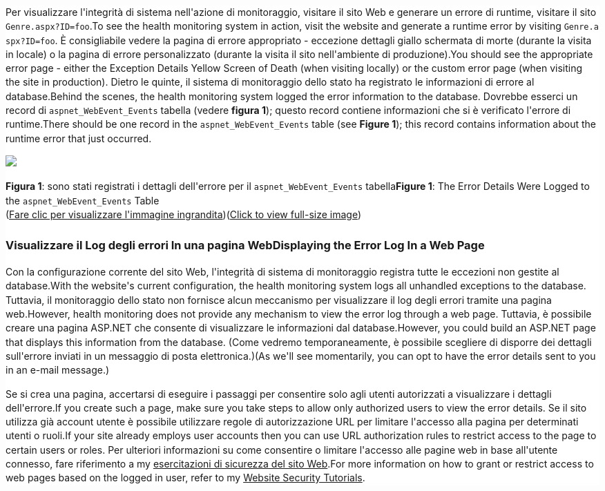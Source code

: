 
<span data-ttu-id="5cc78-165">Per visualizzare l'integrità di sistema nell'azione di monitoraggio, visitare il sito Web e generare un errore di runtime, visitare il sito `Genre.aspx?ID=foo`.</span><span class="sxs-lookup"><span data-stu-id="5cc78-165">To see the health monitoring system in action, visit the website and generate a runtime error by visiting `Genre.aspx?ID=foo`.</span></span> <span data-ttu-id="5cc78-166">È consigliabile vedere la pagina di errore appropriato - eccezione dettagli giallo schermata di morte (durante la visita in locale) o la pagina di errore personalizzato (durante la visita il sito nell'ambiente di produzione).</span><span class="sxs-lookup"><span data-stu-id="5cc78-166">You should see the appropriate error page - either the Exception Details Yellow Screen of Death (when visiting locally) or the custom error page (when visiting the site in production).</span></span> <span data-ttu-id="5cc78-167">Dietro le quinte, il sistema di monitoraggio dello stato ha registrato le informazioni di errore al database.</span><span class="sxs-lookup"><span data-stu-id="5cc78-167">Behind the scenes, the health monitoring system logged the error information to the database.</span></span> <span data-ttu-id="5cc78-168">Dovrebbe esserci un record di `aspnet_WebEvent_Events` tabella (vedere **figura 1**); questo record contiene informazioni che si è verificato l'errore di runtime.</span><span class="sxs-lookup"><span data-stu-id="5cc78-168">There should be one record in the `aspnet_WebEvent_Events` table (see **Figure 1**); this record contains information about the runtime error that just occurred.</span></span>

[![](logging-error-details-with-asp-net-health-monitoring-vb/_static/image2.png)](logging-error-details-with-asp-net-health-monitoring-vb/_static/image1.png)

<span data-ttu-id="5cc78-169">**Figura 1**: sono stati registrati i dettagli dell'errore per il `aspnet_WebEvent_Events` tabella</span><span class="sxs-lookup"><span data-stu-id="5cc78-169">**Figure 1**: The Error Details Were Logged to the `aspnet_WebEvent_Events` Table</span></span>  
<span data-ttu-id="5cc78-170">([Fare clic per visualizzare l'immagine ingrandita](logging-error-details-with-asp-net-health-monitoring-vb/_static/image3.png))</span><span class="sxs-lookup"><span data-stu-id="5cc78-170">([Click to view full-size image](logging-error-details-with-asp-net-health-monitoring-vb/_static/image3.png))</span></span>

### <a name="displaying-the-error-log-in-a-web-page"></a><span data-ttu-id="5cc78-171">Visualizzare il Log degli errori In una pagina Web</span><span class="sxs-lookup"><span data-stu-id="5cc78-171">Displaying the Error Log In a Web Page</span></span>

<span data-ttu-id="5cc78-172">Con la configurazione corrente del sito Web, l'integrità di sistema di monitoraggio registra tutte le eccezioni non gestite al database.</span><span class="sxs-lookup"><span data-stu-id="5cc78-172">With the website's current configuration, the health monitoring system logs all unhandled exceptions to the database.</span></span> <span data-ttu-id="5cc78-173">Tuttavia, il monitoraggio dello stato non fornisce alcun meccanismo per visualizzare il log degli errori tramite una pagina web.</span><span class="sxs-lookup"><span data-stu-id="5cc78-173">However, health monitoring does not provide any mechanism to view the error log through a web page.</span></span> <span data-ttu-id="5cc78-174">Tuttavia, è possibile creare una pagina ASP.NET che consente di visualizzare le informazioni dal database.</span><span class="sxs-lookup"><span data-stu-id="5cc78-174">However, you could build an ASP.NET page that displays this information from the database.</span></span> <span data-ttu-id="5cc78-175">(Come vedremo temporaneamente, è possibile scegliere di disporre dei dettagli sull'errore inviati in un messaggio di posta elettronica.)</span><span class="sxs-lookup"><span data-stu-id="5cc78-175">(As we'll see momentarily, you can opt to have the error details sent to you in an e-mail message.)</span></span>

<span data-ttu-id="5cc78-176">Se si crea una pagina, accertarsi di eseguire i passaggi per consentire solo agli utenti autorizzati a visualizzare i dettagli dell'errore.</span><span class="sxs-lookup"><span data-stu-id="5cc78-176">If you create such a page, make sure you take steps to allow only authorized users to view the error details.</span></span> <span data-ttu-id="5cc78-177">Se il sito utilizza già account utente è possibile utilizzare regole di autorizzazione URL per limitare l'accesso alla pagina per determinati utenti o ruoli.</span><span class="sxs-lookup"><span data-stu-id="5cc78-177">If your site already employs user accounts then you can use URL authorization rules to restrict access to the page to certain users or roles.</span></span> <span data-ttu-id="5cc78-178">Per ulteriori informazioni su come consentire o limitare l'accesso alle pagine web in base all'utente connesso, fare riferimento a my [esercitazioni di sicurezza del sito Web](../../older-versions-security/introduction/security-basics-and-asp-net-support-cs.md).</span><span class="sxs-lookup"><span data-stu-id="5cc78-178">For more information on how to grant or restrict access to web pages based on the logged in user, refer to my [Website Security Tutorials](../../older-versions-security/introduction/security-basics-and-asp-net-support-cs.md).</span></span>
